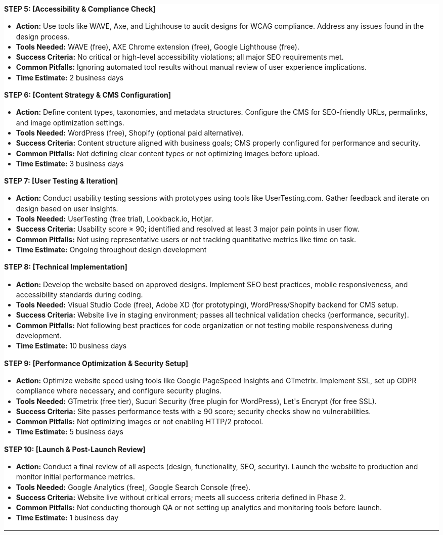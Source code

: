 **STEP 5: [Accessibility & Compliance Check]**
- **Action:** Use tools like WAVE, Axe, and Lighthouse to audit designs for WCAG compliance. Address any issues found in the design process.
- **Tools Needed:** WAVE (free), AXE Chrome extension (free), Google Lighthouse (free).
- **Success Criteria:** No critical or high-level accessibility violations; all major SEO requirements met.
- **Common Pitfalls:** Ignoring automated tool results without manual review of user experience implications.
- **Time Estimate:** 2 business days

**STEP 6: [Content Strategy & CMS Configuration]**
- **Action:** Define content types, taxonomies, and metadata structures. Configure the CMS for SEO-friendly URLs, permalinks, and image optimization settings.
- **Tools Needed:** WordPress (free), Shopify (optional paid alternative).
- **Success Criteria:** Content structure aligned with business goals; CMS properly configured for performance and security.
- **Common Pitfalls:** Not defining clear content types or not optimizing images before upload.
- **Time Estimate:** 3 business days

**STEP 7: [User Testing & Iteration]**
- **Action:** Conduct usability testing sessions with prototypes using tools like UserTesting.com. Gather feedback and iterate on design based on user insights.
- **Tools Needed:** UserTesting (free trial), Lookback.io, Hotjar.
- **Success Criteria:** Usability score ≥ 90; identified and resolved at least 3 major pain points in user flow.
- **Common Pitfalls:** Not using representative users or not tracking quantitative metrics like time on task.
- **Time Estimate:** Ongoing throughout design development

**STEP 8: [Technical Implementation]**
- **Action:** Develop the website based on approved designs. Implement SEO best practices, mobile responsiveness, and accessibility standards during coding.
- **Tools Needed:** Visual Studio Code (free), Adobe XD (for prototyping), WordPress/Shopify backend for CMS setup.
- **Success Criteria:** Website live in staging environment; passes all technical validation checks (performance, security).
- **Common Pitfalls:** Not following best practices for code organization or not testing mobile responsiveness during development.
- **Time Estimate:** 10 business days

**STEP 9: [Performance Optimization & Security Setup]**
- **Action:** Optimize website speed using tools like Google PageSpeed Insights and GTmetrix. Implement SSL, set up GDPR compliance where necessary, and configure security plugins.
- **Tools Needed:** GTmetrix (free tier), Sucuri Security (free plugin for WordPress), Let's Encrypt (for free SSL).
- **Success Criteria:** Site passes performance tests with ≥ 90 score; security checks show no vulnerabilities.
- **Common Pitfalls:** Not optimizing images or not enabling HTTP/2 protocol.
- **Time Estimate:** 5 business days

**STEP 10: [Launch & Post-Launch Review]**
- **Action:** Conduct a final review of all aspects (design, functionality, SEO, security). Launch the website to production and monitor initial performance metrics.
- **Tools Needed:** Google Analytics (free), Google Search Console (free).
- **Success Criteria:** Website live without critical errors; meets all success criteria defined in Phase 2.
- **Common Pitfalls:** Not conducting thorough QA or not setting up analytics and monitoring tools before launch.
- **Time Estimate:** 1 business day

---